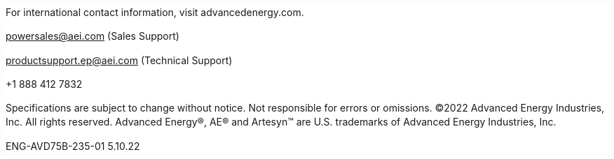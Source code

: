 For international contact information, visit advancedenergy.com.

powersales@aei.com (Sales Support)

productsupport.ep@aei.com (Technical Support)

+1 888 412 7832

Specifications are subject to change without notice. Not responsible for errors or omissions. ©2022 Advanced Energy Industries, Inc. All rights reserved. Advanced Energy®, AE® and Artesyn™ are U.S. trademarks of Advanced Energy Industries, Inc.

ENG-AVD75B-235-01 5.10.22